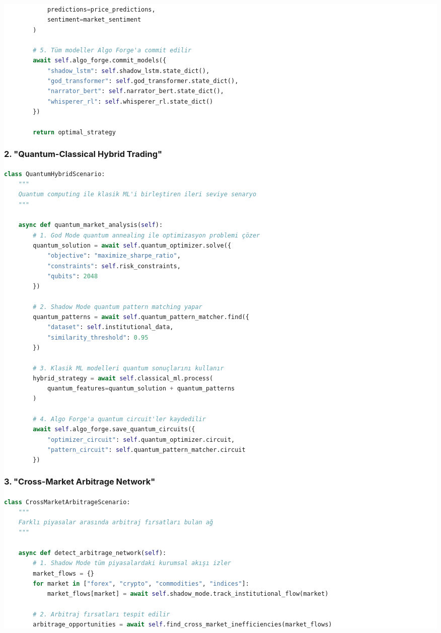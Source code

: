 ```python
            predictions=price_predictions,
            sentiment=market_sentiment
        )
        
        # 5. Tüm modeller Algo Forge'a commit edilir
        await self.algo_forge.commit_models({
            "shadow_lstm": self.shadow_lstm.state_dict(),
            "god_transformer": self.god_transformer.state_dict(),
            "narrator_bert": self.narrator_bert.state_dict(),
            "whisperer_rl": self.whisperer_rl.state_dict()
        })
        
        return optimal_strategy
```

### 2. "Quantum-Classical Hybrid Trading"
```python
class QuantumHybridScenario:
    """
    Quantum computing ile klasik ML'i birleştiren ileri seviye senaryo
    """
    
    async def quantum_market_analysis(self):
        # 1. God Mode quantum annealing ile optimizasyon problemi çözer
        quantum_solution = await self.quantum_optimizer.solve({
            "objective": "maximize_sharpe_ratio",
            "constraints": self.risk_constraints,
            "qubits": 2048
        })
        
        # 2. Shadow Mode quantum pattern matching yapar
        quantum_patterns = await self.quantum_pattern_matcher.find({
            "dataset": self.institutional_data,
            "similarity_threshold": 0.95
        })
        
        # 3. Klasik ML modelleri quantum sonuçlarını kullanır
        hybrid_strategy = await self.classical_ml.process(
            quantum_features=quantum_solution + quantum_patterns
        )
        
        # 4. Algo Forge'a quantum circuit'ler kaydedilir
        await self.algo_forge.save_quantum_circuits({
            "optimizer_circuit": self.quantum_optimizer.circuit,
            "pattern_circuit": self.quantum_pattern_matcher.circuit
        })
```

### 3. "Cross-Market Arbitrage Network"
```python
class CrossMarketArbitrageScenario:
    """
    Farklı piyasalar arasında arbitraj fırsatları bulan ağ
    """
    
    async def detect_arbitrage_network(self):
        # 1. Shadow Mode tüm piyasalardaki kurumsal akışı izler
        market_flows = {}
        for market in ["forex", "crypto", "commodities", "indices"]:
            market_flows[market] = await self.shadow_mode.track_institutional_flow(market)
        
        # 2. Arbitraj fırsatları tespit edilir
        arbitrage_opportunities = await self.find_cross_market_inefficiencies(market_flows)
```